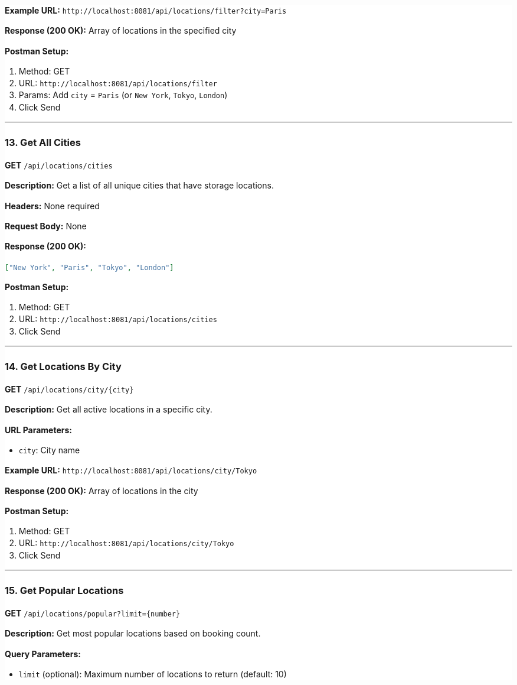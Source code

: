**Example URL:** `http://localhost:8081/api/locations/filter?city=Paris`

**Response (200 OK):** Array of locations in the specified city

**Postman Setup:**
1. Method: GET
2. URL: `http://localhost:8081/api/locations/filter`
3. Params: Add `city` = `Paris` (or `New York`, `Tokyo`, `London`)
4. Click Send

---

### 13. Get All Cities
**GET** `/api/locations/cities`

**Description:** Get a list of all unique cities that have storage locations.

**Headers:** None required

**Request Body:** None

**Response (200 OK):**
```json
["New York", "Paris", "Tokyo", "London"]
```

**Postman Setup:**
1. Method: GET
2. URL: `http://localhost:8081/api/locations/cities`
3. Click Send

---

### 14. Get Locations By City
**GET** `/api/locations/city/{city}`

**Description:** Get all active locations in a specific city.

**URL Parameters:**
- `city`: City name

**Example URL:** `http://localhost:8081/api/locations/city/Tokyo`

**Response (200 OK):** Array of locations in the city

**Postman Setup:**
1. Method: GET
2. URL: `http://localhost:8081/api/locations/city/Tokyo`
3. Click Send

---

### 15. Get Popular Locations
**GET** `/api/locations/popular?limit={number}`

**Description:** Get most popular locations based on booking count.

**Query Parameters:**
- `limit` (optional): Maximum number of locations to return (default: 10)
